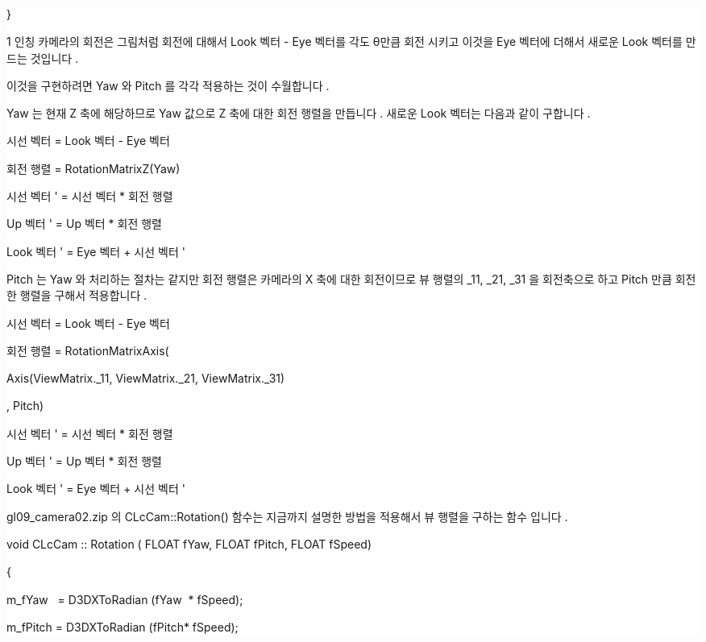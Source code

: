 }



1 인칭 카메라의 회전은 그림처럼 회전에 대해서 Look 벡터 - Eye 벡터를 각도 θ만큼 회전 시키고 이것을 Eye 벡터에 더해서 새로운 Look 벡터를 만드는 것입니다 .





이것을 구현하려면 Yaw 와 Pitch 를 각각 적용하는 것이 수월합니다 .



Yaw 는 현재 Z 축에 해당하므로 Yaw 값으로 Z 축에 대한 회전 행렬을 만듭니다 . 새로운 Look 벡터는 다음과 같이 구합니다 .



시선 벡터 = Look 벡터 - Eye 벡터

회전 행렬 = RotationMatrixZ(Yaw)

시선 벡터 ' = 시선 벡터 * 회전 행렬

Up 벡터 ' =
Up 벡터 * 회전 행렬

Look 벡터 '
= Eye 벡터 + 시선 벡터 '



Pitch 는 Yaw 와 처리하는
절차는 같지만 회전 행렬은 카메라의 X 축에 대한 회전이므로 뷰 행렬의 _11, _21, _31 을 회전축으로 하고 Pitch 만큼 회전한 행렬을 구해서 적용합니다 .



시선 벡터 = Look 벡터 - Eye 벡터

회전 행렬 = RotationMatrixAxis(

Axis(ViewMatrix._11,
ViewMatrix._21, ViewMatrix._31)

,
Pitch)

시선 벡터 ' = 시선 벡터 * 회전 행렬

Up 벡터 ' =
Up 벡터 * 회전 행렬

Look 벡터 '
= Eye 벡터 + 시선 벡터 '



gl09_camera02.zip 의 CLcCam::Rotation() 함수는 지금까지 설명한 방법을 적용해서 뷰 행렬을 구하는 함수 입니다 .



void CLcCam :: Rotation ( FLOAT fYaw, FLOAT fPitch, FLOAT fSpeed)

{

m_fYaw  
= D3DXToRadian (fYaw  * fSpeed);

m_fPitch
= D3DXToRadian (fPitch* fSpeed);

